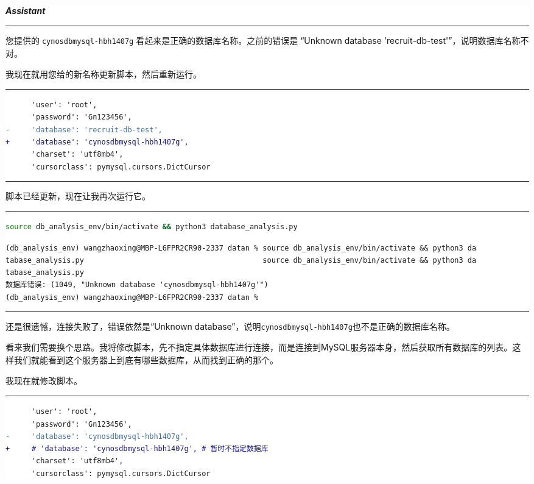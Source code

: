 _**Assistant**_



---

您提供的 `cynosdbmysql-hbh1407g` 看起来是正确的数据库名称。之前的错误是 “Unknown database 'recruit-db-test'”，说明数据库名称不对。

我现在就用您给的新名称更新脚本，然后重新运行。

---

```diff
      'user': 'root',
      'password': 'Gn123456',
-     'database': 'recruit-db-test',
+     'database': 'cynosdbmysql-hbh1407g',
      'charset': 'utf8mb4',
      'cursorclass': pymysql.cursors.DictCursor
```

---

脚本已经更新，现在让我再次运行它。

---

```bash
source db_analysis_env/bin/activate && python3 database_analysis.py
```

```
(db_analysis_env) wangzhaoxing@MBP-L6FPR2CR90-2337 datan % source db_analysis_env/bin/activate && python3 da
tabase_analysis.py                                         source db_analysis_env/bin/activate && python3 da
tabase_analysis.py
数据库错误: (1049, "Unknown database 'cynosdbmysql-hbh1407g'")
(db_analysis_env) wangzhaoxing@MBP-L6FPR2CR90-2337 datan %
```

---

还是很遗憾，连接失败了，错误依然是“Unknown database”，说明`cynosdbmysql-hbh1407g`也不是正确的数据库名称。

看来我们需要换个思路。我将修改脚本，先不指定具体数据库进行连接，而是连接到MySQL服务器本身，然后获取所有数据库的列表。这样我们就能看到这个服务器上到底有哪些数据库，从而找到正确的那个。

我现在就修改脚本。

---

```diff
      'user': 'root',
      'password': 'Gn123456',
-     'database': 'cynosdbmysql-hbh1407g',
+     # 'database': 'cynosdbmysql-hbh1407g', # 暂时不指定数据库
      'charset': 'utf8mb4',
      'cursorclass': pymysql.cursors.DictCursor
```
